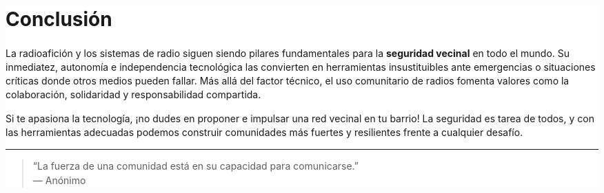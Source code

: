 
# Conclusión

La radioafición y los sistemas de radio siguen siendo pilares fundamentales para la **seguridad vecinal** en todo el mundo. Su inmediatez, autonomía e independencia tecnológica las convierten en herramientas insustituibles ante emergencias o situaciones críticas donde otros medios pueden fallar. Más allá del factor técnico, el uso comunitario de radios fomenta valores como la colaboración, solidaridad y responsabilidad compartida.

Si te apasiona la tecnología, ¡no dudes en proponer e impulsar una red vecinal en tu barrio! La seguridad es tarea de todos, y con las herramientas adecuadas podemos construir comunidades más fuertes y resilientes frente a cualquier desafío.

---

> “La fuerza de una comunidad está en su capacidad para comunicarse.”  
> — Anónimo